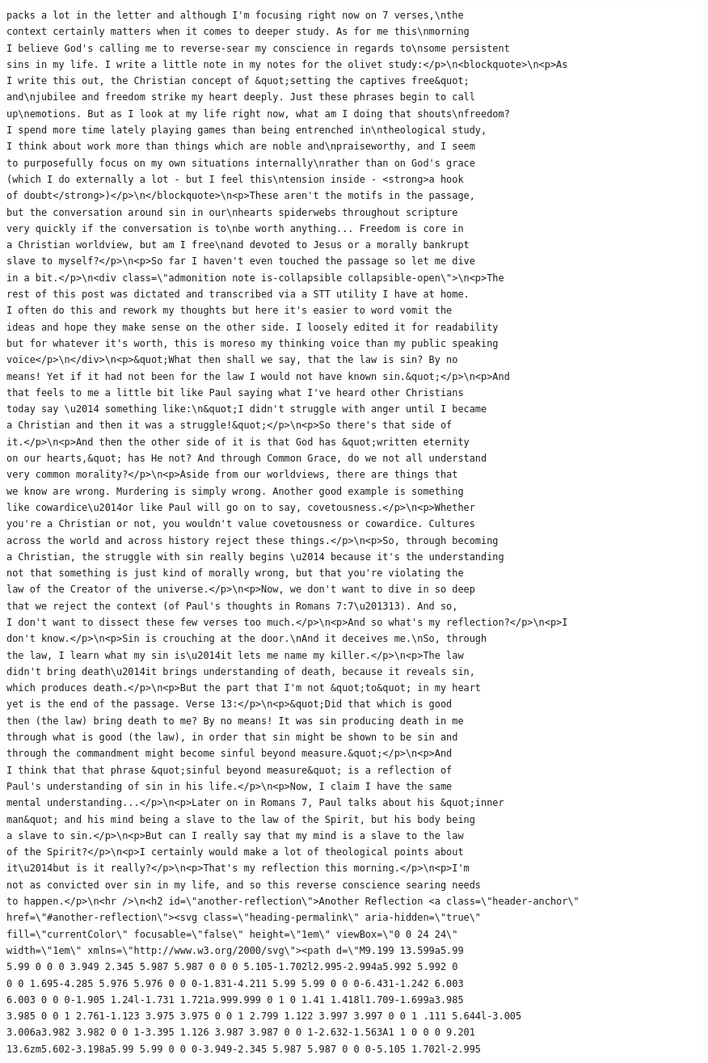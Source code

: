     packs a lot in the letter and although I'm focusing right now on 7 verses,\nthe
    context certainly matters when it comes to deeper study. As for me this\nmorning
    I believe God's calling me to reverse-sear my conscience in regards to\nsome persistent
    sins in my life. I write a little note in my notes for the olivet study:</p>\n<blockquote>\n<p>As
    I write this out, the Christian concept of &quot;setting the captives free&quot;
    and\njubilee and freedom strike my heart deeply. Just these phrases begin to call
    up\nemotions. But as I look at my life right now, what am I doing that shouts\nfreedom?
    I spend more time lately playing games than being entrenched in\ntheological study,
    I think about work more than things which are noble and\npraiseworthy, and I seem
    to purposefully focus on my own situations internally\nrather than on God's grace
    (which I do externally a lot - but I feel this\ntension inside - <strong>a hook
    of doubt</strong>)</p>\n</blockquote>\n<p>These aren't the motifs in the passage,
    but the conversation around sin in our\nhearts spiderwebs throughout scripture
    very quickly if the conversation is to\nbe worth anything... Freedom is core in
    a Christian worldview, but am I free\nand devoted to Jesus or a morally bankrupt
    slave to myself?</p>\n<p>So far I haven't even touched the passage so let me dive
    in a bit.</p>\n<div class=\"admonition note is-collapsible collapsible-open\">\n<p>The
    rest of this post was dictated and transcribed via a STT utility I have at home.
    I often do this and rework my thoughts but here it's easier to word vomit the
    ideas and hope they make sense on the other side. I loosely edited it for readability
    but for whatever it's worth, this is moreso my thinking voice than my public speaking
    voice</p>\n</div>\n<p>&quot;What then shall we say, that the law is sin? By no
    means! Yet if it had not been for the law I would not have known sin.&quot;</p>\n<p>And
    that feels to me a little bit like Paul saying what I've heard other Christians
    today say \u2014 something like:\n&quot;I didn't struggle with anger until I became
    a Christian and then it was a struggle!&quot;</p>\n<p>So there's that side of
    it.</p>\n<p>And then the other side of it is that God has &quot;written eternity
    on our hearts,&quot; has He not? And through Common Grace, do we not all understand
    very common morality?</p>\n<p>Aside from our worldviews, there are things that
    we know are wrong. Murdering is simply wrong. Another good example is something
    like cowardice\u2014or like Paul will go on to say, covetousness.</p>\n<p>Whether
    you're a Christian or not, you wouldn't value covetousness or cowardice. Cultures
    across the world and across history reject these things.</p>\n<p>So, through becoming
    a Christian, the struggle with sin really begins \u2014 because it's the understanding
    not that something is just kind of morally wrong, but that you're violating the
    law of the Creator of the universe.</p>\n<p>Now, we don't want to dive in so deep
    that we reject the context (of Paul's thoughts in Romans 7:7\u201313). And so,
    I don't want to dissect these few verses too much.</p>\n<p>And so what's my reflection?</p>\n<p>I
    don't know.</p>\n<p>Sin is crouching at the door.\nAnd it deceives me.\nSo, through
    the law, I learn what my sin is\u2014it lets me name my killer.</p>\n<p>The law
    didn't bring death\u2014it brings understanding of death, because it reveals sin,
    which produces death.</p>\n<p>But the part that I'm not &quot;to&quot; in my heart
    yet is the end of the passage. Verse 13:</p>\n<p>&quot;Did that which is good
    then (the law) bring death to me? By no means! It was sin producing death in me
    through what is good (the law), in order that sin might be shown to be sin and
    through the commandment might become sinful beyond measure.&quot;</p>\n<p>And
    I think that that phrase &quot;sinful beyond measure&quot; is a reflection of
    Paul's understanding of sin in his life.</p>\n<p>Now, I claim I have the same
    mental understanding...</p>\n<p>Later on in Romans 7, Paul talks about his &quot;inner
    man&quot; and his mind being a slave to the law of the Spirit, but his body being
    a slave to sin.</p>\n<p>But can I really say that my mind is a slave to the law
    of the Spirit?</p>\n<p>I certainly would make a lot of theological points about
    it\u2014but is it really?</p>\n<p>That's my reflection this morning.</p>\n<p>I'm
    not as convicted over sin in my life, and so this reverse conscience searing needs
    to happen.</p>\n<hr />\n<h2 id=\"another-reflection\">Another Reflection <a class=\"header-anchor\"
    href=\"#another-reflection\"><svg class=\"heading-permalink\" aria-hidden=\"true\"
    fill=\"currentColor\" focusable=\"false\" height=\"1em\" viewBox=\"0 0 24 24\"
    width=\"1em\" xmlns=\"http://www.w3.org/2000/svg\"><path d=\"M9.199 13.599a5.99
    5.99 0 0 0 3.949 2.345 5.987 5.987 0 0 0 5.105-1.702l2.995-2.994a5.992 5.992 0
    0 0 1.695-4.285 5.976 5.976 0 0 0-1.831-4.211 5.99 5.99 0 0 0-6.431-1.242 6.003
    6.003 0 0 0-1.905 1.24l-1.731 1.721a.999.999 0 1 0 1.41 1.418l1.709-1.699a3.985
    3.985 0 0 1 2.761-1.123 3.975 3.975 0 0 1 2.799 1.122 3.997 3.997 0 0 1 .111 5.644l-3.005
    3.006a3.982 3.982 0 0 1-3.395 1.126 3.987 3.987 0 0 1-2.632-1.563A1 1 0 0 0 9.201
    13.6zm5.602-3.198a5.99 5.99 0 0 0-3.949-2.345 5.987 5.987 0 0 0-5.105 1.702l-2.995